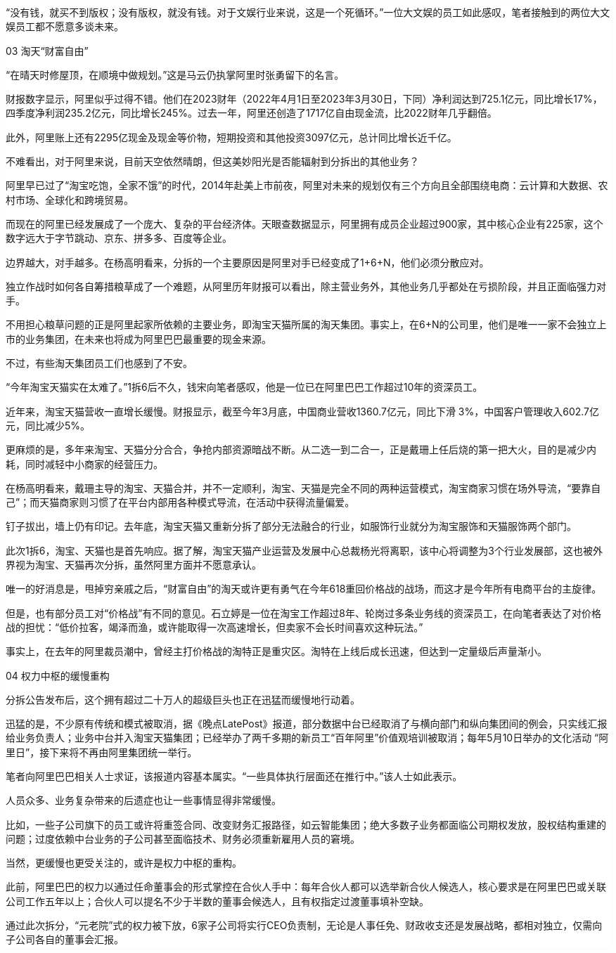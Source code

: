 “没有钱，就买不到版权；没有版权，就没有钱。对于文娱行业来说，这是一个死循环。”一位大文娱的员工如此感叹，笔者接触到的两位大文娱员工都不愿意多谈未来。

03 淘天“财富自由”

“在晴天时修屋顶，在顺境中做规划。”这是马云仍执掌阿里时张勇留下的名言。

财报数字显示，阿里似乎过得不错。他们在2023财年（2022年4月1日至2023年3月30日，下同）净利润达到725.1亿元，同比增长17%，四季度净利润235.2亿元，同比增长245%。过去一年，阿里还创造了1717亿自由现金流，比2022财年几乎翻倍。

此外，阿里账上还有2295亿现金及现金等价物，短期投资和其他投资3097亿元，总计同比增长近千亿。

不难看出，对于阿里来说，目前天空依然晴朗，但这美妙阳光是否能辐射到分拆出的其他业务？

阿里早已过了“淘宝吃饱，全家不饿”的时代，2014年赴美上市前夜，阿里对未来的规划仅有三个方向且全部围绕电商：云计算和大数据、农村市场、全球化和跨境贸易。

而现在的阿里已经发展成了一个庞大、复杂的平台经济体。天眼查数据显示，阿里拥有成员企业超过900家，其中核心企业有225家，这个数字远大于字节跳动、京东、拼多多、百度等企业。

边界越大，对手越多。在杨高明看来，分拆的一个主要原因是阿里对手已经变成了1+6+N，他们必须分散应对。

独立作战时如何各自筹措粮草成了一个难题，从阿里历年财报可以看出，除主营业务外，其他业务几乎都处在亏损阶段，并且正面临强力对手。

不用担心粮草问题的正是阿里起家所依赖的主要业务，即淘宝天猫所属的淘天集团。事实上，在6+N的公司里，他们是唯一一家不会独立上市的业务集团，在未来也将成为阿里巴巴最重要的现金来源。

不过，有些淘天集团员工们也感到了不安。

“今年淘宝天猫实在太难了。”1拆6后不久，钱宋向笔者感叹，他是一位已在阿里巴巴工作超过10年的资深员工。

近年来，淘宝天猫营收一直增长缓慢。财报显示，截至今年3月底，中国商业营收1360.7亿元，同比下滑 3%，中国客户管理收入602.7亿元，同比减少5%。

更麻烦的是，多年来淘宝、天猫分分合合，争抢内部资源暗战不断。从二选一到二合一，正是戴珊上任后烧的第一把大火，目的是减少内耗，同时减轻中小商家的经营压力。

在杨高明看来，戴珊主导的淘宝、天猫合并，并不一定顺利，淘宝、天猫是完全不同的两种运营模式，淘宝商家习惯在场外导流，“要靠自己”；而天猫商家则习惯了在平台内部用各种模式导流，在活动中获得流量偏爱。

钉子拔出，墙上仍有印记。去年底，淘宝天猫又重新分拆了部分无法融合的行业，如服饰行业就分为淘宝服饰和天猫服饰两个部门。

此次1拆6，淘宝、天猫也是首先响应。据了解，淘宝天猫产业运营及发展中心总裁杨光将离职，该中心将调整为3个行业发展部，这也被外界视为淘宝、天猫再次分拆，虽然阿里方面并不愿意承认。

唯一的好消息是，甩掉穷亲戚之后，“财富自由”的淘天或许更有勇气在今年618重回价格战的战场，而这才是今年所有电商平台的主旋律。

但是，也有部分员工对“价格战”有不同的意见。石立婷是一位在淘宝工作超过8年、轮岗过多条业务线的资深员工，在向笔者表达了对价格战的担忧：“低价拉客，竭泽而渔，或许能取得一次高速增长，但卖家不会长时间喜欢这种玩法。”

事实上，在去年的阿里裁员潮中，曾经主打价格战的淘特正是重灾区。淘特在上线后成长迅速，但达到一定量级后声量渐小。

04 权力中枢的缓慢重构

分拆公告发布后，这个拥有超过二十万人的超级巨头也正在迅猛而缓慢地行动着。

迅猛的是，不少原有传统和模式被取消，据《晚点LatePost》报道，部分数据中台已经取消了与横向部门和纵向集团间的例会，只实线汇报给业务负责人；业务中台并入淘宝天猫集团；已经举办了两千多期的新员工“百年阿里”价值观培训被取消；每年5月10日举办的文化活动
“阿里日”，接下来将不再由阿里集团统一举行。

笔者向阿里巴巴相关人士求证，该报道内容基本属实。“一些具体执行层面还在推行中。”该人士如此表示。

人员众多、业务复杂带来的后遗症也让一些事情显得非常缓慢。

比如，一些子公司旗下的员工或许将重签合同、改变财务汇报路径，如云智能集团；绝大多数子业务都面临公司期权发放，股权结构重建的问题；过度依赖中台业务的子公司甚至面临技术、财务必须重新雇用人员的窘境。

当然，更缓慢也更受关注的，或许是权力中枢的重构。

此前，阿里巴巴的权力以通过任命董事会的形式掌控在合伙人手中：每年合伙人都可以选举新合伙人候选人，核心要求是在阿里巴巴或关联公司工作五年以上；合伙人可以提名不少于半数的董事会候选人，且有权指定过渡董事填补空缺。

通过此次拆分，“元老院”式的权力被下放，6家子公司将实行CEO负责制，无论是人事任免、财政收支还是发展战略，都相对独立，仅需向子公司各自的董事会汇报。
